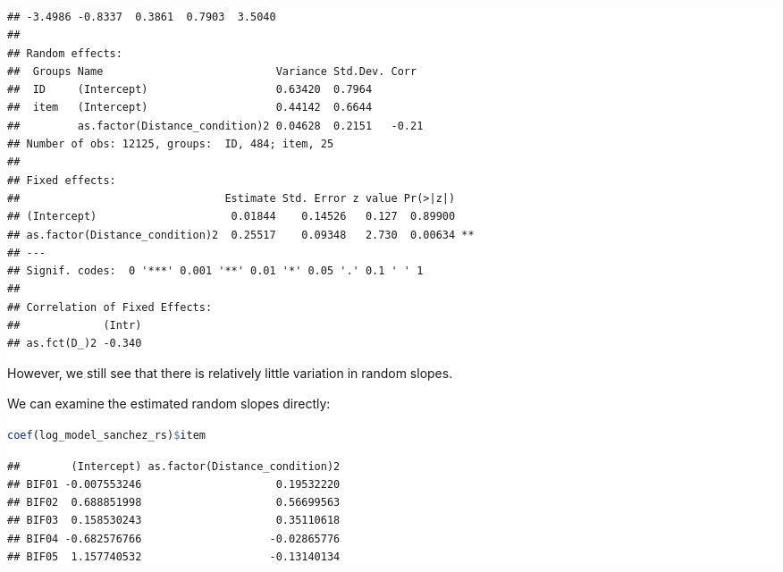     ## -3.4986 -0.8337  0.3861  0.7903  3.5040 
    ## 
    ## Random effects:
    ##  Groups Name                           Variance Std.Dev. Corr 
    ##  ID     (Intercept)                    0.63420  0.7964        
    ##  item   (Intercept)                    0.44142  0.6644        
    ##         as.factor(Distance_condition)2 0.04628  0.2151   -0.21
    ## Number of obs: 12125, groups:  ID, 484; item, 25
    ## 
    ## Fixed effects:
    ##                                Estimate Std. Error z value Pr(>|z|)   
    ## (Intercept)                     0.01844    0.14526   0.127  0.89900   
    ## as.factor(Distance_condition)2  0.25517    0.09348   2.730  0.00634 **
    ## ---
    ## Signif. codes:  0 '***' 0.001 '**' 0.01 '*' 0.05 '.' 0.1 ' ' 1
    ## 
    ## Correlation of Fixed Effects:
    ##             (Intr)
    ## as.fct(D_)2 -0.340

However, we still see that there is relatively little variation in
random slopes.

We can examine the estimated random slopes directly:

``` r
coef(log_model_sanchez_rs)$item
```

    ##        (Intercept) as.factor(Distance_condition)2
    ## BIF01 -0.007553246                     0.19532220
    ## BIF02  0.688851998                     0.56699563
    ## BIF03  0.158530243                     0.35110618
    ## BIF04 -0.682576766                    -0.02865776
    ## BIF05  1.157740532                    -0.13140134